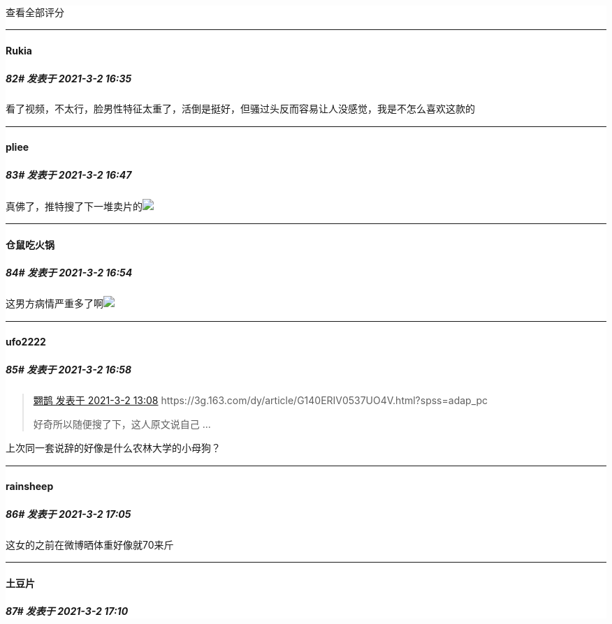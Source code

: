 
查看全部评分


*****

####  Rukia  
##### 82#       发表于 2021-3-2 16:35


看了视频，不太行，脸男性特征太重了，活倒是挺好，但骚过头反而容易让人没感觉，我是不怎么喜欢这款的


*****

####  pliee  
##### 83#       发表于 2021-3-2 16:47


真佛了，推特搜了下一堆卖片的<img src="https://static.saraba1st.com/image/smiley/face2017/067.png" referrerpolicy="no-referrer">


*****

####  仓鼠吃火锅  
##### 84#       发表于 2021-3-2 16:54


这男方病情严重多了啊<img src="https://static.saraba1st.com/image/smiley/face2017/067.png" referrerpolicy="no-referrer">


*****

####  ufo2222  
##### 85#       发表于 2021-3-2 16:58


<blockquote><a href="httphttps://bbs.saraba1st.com/2b/forum.php?mod=redirect&amp;goto=findpost&amp;pid=50485580&amp;ptid=1990646" target="_blank">翾鹊 发表于 2021-3-2 13:08</a>
https://3g.163.com/dy/article/G140ERIV0537UO4V.html?spss=adap_pc

好奇所以随便搜了下，这人原文说自己 ...</blockquote>
上次同一套说辞的好像是什么农林大学的小母狗？


*****

####  rainsheep  
##### 86#       发表于 2021-3-2 17:05


这女的之前在微博晒体重好像就70来斤


*****

####  土豆片  
##### 87#       发表于 2021-3-2 17:10
